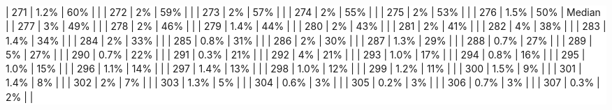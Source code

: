 | 271 | 1.2% | 60% |  |
| 272 | 2% | 59% |  |
| 273 | 2% | 57% |  |
| 274 | 2% | 55% |  |
| 275 | 2% | 53% |  |
| 276 | 1.5% | 50% | Median |
| 277 | 3% | 49% |  |
| 278 | 2% | 46% |  |
| 279 | 1.4% | 44% |  |
| 280 | 2% | 43% |  |
| 281 | 2% | 41% |  |
| 282 | 4% | 38% |  |
| 283 | 1.4% | 34% |  |
| 284 | 2% | 33% |  |
| 285 | 0.8% | 31% |  |
| 286 | 2% | 30% |  |
| 287 | 1.3% | 29% |  |
| 288 | 0.7% | 27% |  |
| 289 | 5% | 27% |  |
| 290 | 0.7% | 22% |  |
| 291 | 0.3% | 21% |  |
| 292 | 4% | 21% |  |
| 293 | 1.0% | 17% |  |
| 294 | 0.8% | 16% |  |
| 295 | 1.0% | 15% |  |
| 296 | 1.1% | 14% |  |
| 297 | 1.4% | 13% |  |
| 298 | 1.0% | 12% |  |
| 299 | 1.2% | 11% |  |
| 300 | 1.5% | 9% |  |
| 301 | 1.4% | 8% |  |
| 302 | 2% | 7% |  |
| 303 | 1.3% | 5% |  |
| 304 | 0.6% | 3% |  |
| 305 | 0.2% | 3% |  |
| 306 | 0.7% | 3% |  |
| 307 | 0.3% | 2% |  |